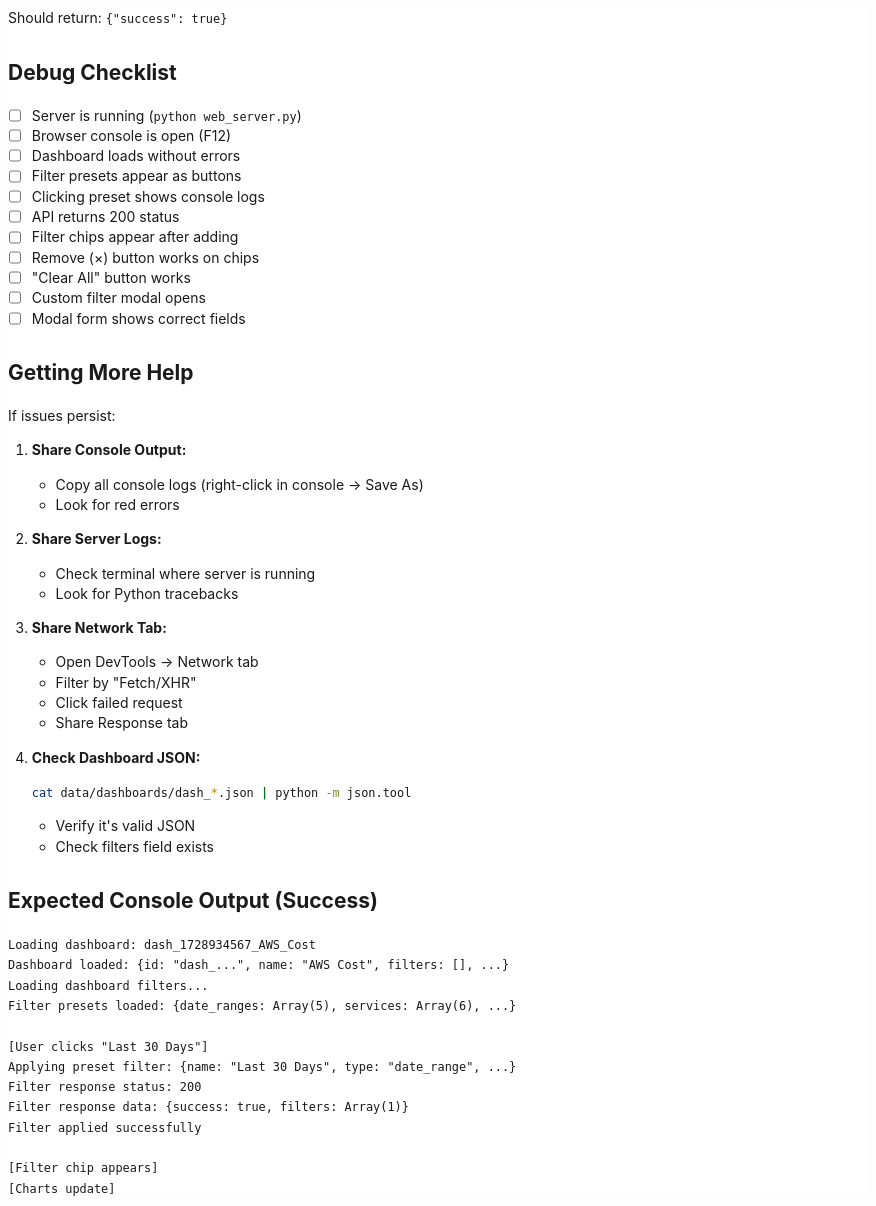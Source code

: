 Should return: `{"success": true}`

## Debug Checklist

- [ ] Server is running (`python web_server.py`)
- [ ] Browser console is open (F12)
- [ ] Dashboard loads without errors
- [ ] Filter presets appear as buttons
- [ ] Clicking preset shows console logs
- [ ] API returns 200 status
- [ ] Filter chips appear after adding
- [ ] Remove (×) button works on chips
- [ ] "Clear All" button works
- [ ] Custom filter modal opens
- [ ] Modal form shows correct fields

## Getting More Help

If issues persist:

1. **Share Console Output:**
   - Copy all console logs (right-click in console → Save As)
   - Look for red errors

2. **Share Server Logs:**
   - Check terminal where server is running
   - Look for Python tracebacks

3. **Share Network Tab:**
   - Open DevTools → Network tab
   - Filter by "Fetch/XHR"
   - Click failed request
   - Share Response tab

4. **Check Dashboard JSON:**
   ```bash
   cat data/dashboards/dash_*.json | python -m json.tool
   ```
   - Verify it's valid JSON
   - Check filters field exists

## Expected Console Output (Success)

```
Loading dashboard: dash_1728934567_AWS_Cost
Dashboard loaded: {id: "dash_...", name: "AWS Cost", filters: [], ...}
Loading dashboard filters...
Filter presets loaded: {date_ranges: Array(5), services: Array(6), ...}

[User clicks "Last 30 Days"]
Applying preset filter: {name: "Last 30 Days", type: "date_range", ...}
Filter response status: 200
Filter response data: {success: true, filters: Array(1)}
Filter applied successfully

[Filter chip appears]
[Charts update]
```
